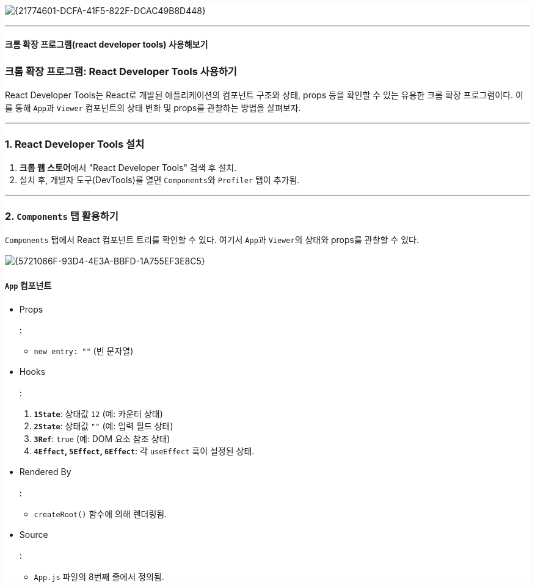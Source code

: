 ![{21774601-DCFA-41F5-822F-DCAC49B8D448}](C:\Users\user\AppData\Local\Packages\MicrosoftWindows.Client.CBS_cw5n1h2txyewy\TempState\ScreenClip\{21774601-DCFA-41F5-822F-DCAC49B8D448}.png)

---

#### 크롬 확장 프로그램(react developer tools) 사용해보기



### 크롬 확장 프로그램: React Developer Tools 사용하기



React Developer Tools는 React로 개발된 애플리케이션의 컴포넌트 구조와 상태, props 등을 확인할 수 있는 유용한 크롬 확장 프로그램이다. 이를 통해 `App`과 `Viewer` 컴포넌트의 상태 변화 및 props를 관찰하는 방법을 살펴보자.

------

### 1. **React Developer Tools 설치**

1. **크롬 웹 스토어**에서 "React Developer Tools" 검색 후 설치.
2. 설치 후, 개발자 도구(DevTools)를 열면 `Components`와 `Profiler` 탭이 추가됨.

------

### 2. **`Components` 탭 활용하기**

`Components` 탭에서 React 컴포넌트 트리를 확인할 수 있다. 여기서 `App`과 `Viewer`의 상태와 props를 관찰할 수 있다.

![{5721066F-93D4-4E3A-BBFD-1A755EF3E8C5}](C:\Users\user\AppData\Local\Packages\MicrosoftWindows.Client.CBS_cw5n1h2txyewy\TempState\ScreenClip\{5721066F-93D4-4E3A-BBFD-1A755EF3E8C5}.png)



#### **`App` 컴포넌트**

- Props

  :

  - `new entry: ""` (빈 문자열)

- Hooks

  :

  1. **`1State`**: 상태값 `12` (예: 카운터 상태)
  2. **`2State`**: 상태값 `""` (예: 입력 필드 상태)
  3. **`3Ref`**: `true` (예: DOM 요소 참조 상태)
  4. **`4Effect`, `5Effect`, `6Effect`**: 각 `useEffect` 훅이 설정된 상태.

- Rendered By

  :

  - `createRoot()` 함수에 의해 렌더링됨.

- Source

  :

  - `App.js` 파일의 8번째 줄에서 정의됨.
